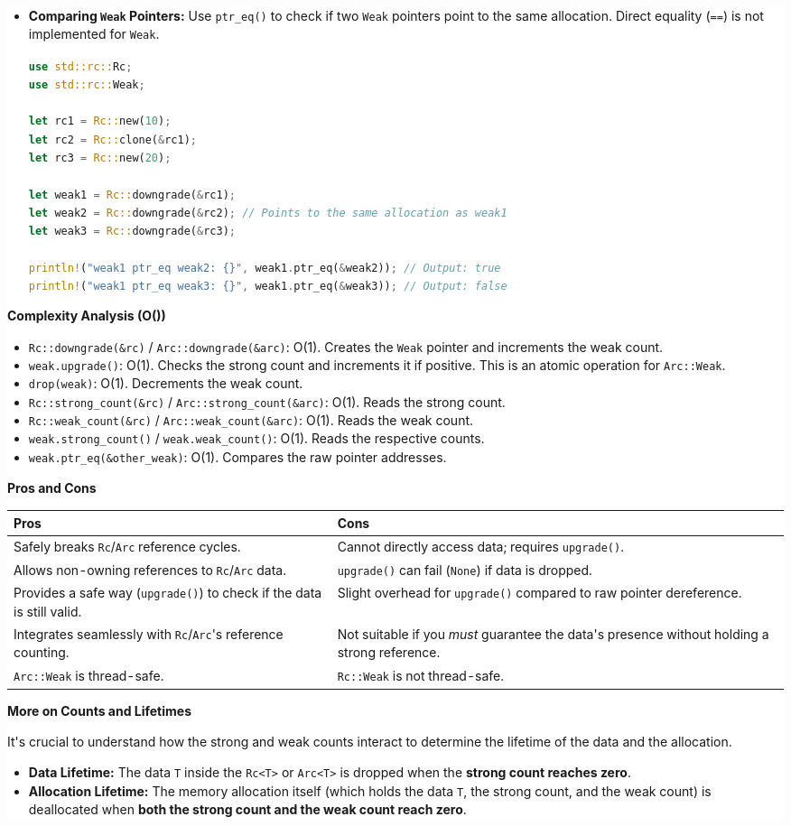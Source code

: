 *   **Comparing `Weak` Pointers:** Use `ptr_eq()` to check if two `Weak` pointers point to the same allocation. Direct equality (`==`) is not implemented for `Weak`.

    ```rust
    use std::rc::Rc;
    use std::rc::Weak;

    let rc1 = Rc::new(10);
    let rc2 = Rc::clone(&rc1);
    let rc3 = Rc::new(20);

    let weak1 = Rc::downgrade(&rc1);
    let weak2 = Rc::downgrade(&rc2); // Points to the same allocation as weak1
    let weak3 = Rc::downgrade(&rc3);

    println!("weak1 ptr_eq weak2: {}", weak1.ptr_eq(&weak2)); // Output: true
    println!("weak1 ptr_eq weak3: {}", weak1.ptr_eq(&weak3)); // Output: false
    ```

**Complexity Analysis (O())**

*   `Rc::downgrade(&rc)` / `Arc::downgrade(&arc)`: O(1). Creates the `Weak` pointer and increments the weak count.
*   `weak.upgrade()`: O(1). Checks the strong count and increments it if positive. This is an atomic operation for `Arc::Weak`.
*   `drop(weak)`: O(1). Decrements the weak count.
*   `Rc::strong_count(&rc)` / `Arc::strong_count(&arc)`: O(1). Reads the strong count.
*   `Rc::weak_count(&rc)` / `Arc::weak_count(&arc)`: O(1). Reads the weak count.
*   `weak.strong_count()` / `weak.weak_count()`: O(1). Reads the respective counts.
*   `weak.ptr_eq(&other_weak)`: O(1). Compares the raw pointer addresses.

**Pros and Cons**

| Pros                                     | Cons                                           |
| :--------------------------------------- | :--------------------------------------------- |
| Safely breaks `Rc`/`Arc` reference cycles. | Cannot directly access data; requires `upgrade()`. |
| Allows non-owning references to `Rc`/`Arc` data. | `upgrade()` can fail (`None`) if data is dropped. |
| Provides a safe way (`upgrade()`) to check if the data is still valid. | Slight overhead for `upgrade()` compared to raw pointer dereference. |
| Integrates seamlessly with `Rc`/`Arc`'s reference counting. | Not suitable if you *must* guarantee the data's presence without holding a strong reference. |
| `Arc::Weak` is thread-safe.             | `Rc::Weak` is not thread-safe.                 |






**More on Counts and Lifetimes**

It's crucial to understand how the strong and weak counts interact to determine the lifetime of the data and the allocation.

*   **Data Lifetime:** The data `T` inside the `Rc<T>` or `Arc<T>` is dropped when the **strong count reaches zero**.
*   **Allocation Lifetime:** The memory allocation itself (which holds the data `T`, the strong count, and the weak count) is deallocated when **both the strong count and the weak count reach zero**.
